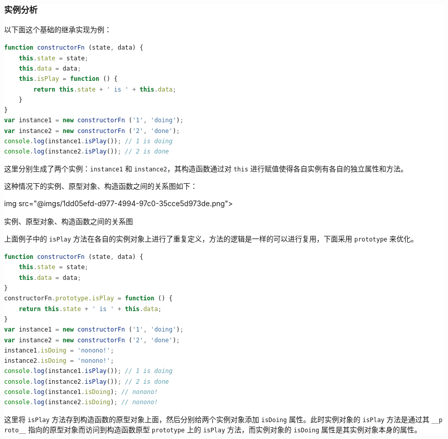 
### 实例分析


以下面这个基础的继承实现为例：


```javascript
function constructorFn (state, data) {
    this.state = state;
    this.data = data;
    this.isPlay = function () {
        return this.state + ' is ' + this.data;
    }
}
var instance1 = new constructorFn ('1', 'doing');
var instance2 = new constructorFn ('2', 'done');
console.log(instance1.isPlay()); // 1 is doing
console.log(instance2.isPlay()); // 2 is done
```


这里分别生成了两个实例：`instance1` 和 `instance2`，其构造函数通过对 `this` 进行赋值使得各自实例有各自的独立属性和方法。

这种情况下的实例、原型对象、构造函数之间的关系图如下：



img src="@imgs/1dd05efd-d977-4994-97c0-35cce5d973de.png">



实例、原型对象、构造函数之间的关系图


上面例子中的 `isPlay` 方法在各自的实例对象上进行了重复定义，方法的逻辑是一样的可以进行复用，下面采用 `prototype` 来优化。


```javascript
function constructorFn (state, data) {
    this.state = state;
    this.data = data;
}
constructorFn.prototype.isPlay = function () {
    return this.state + ' is ' + this.data;
}
var instance1 = new constructorFn ('1', 'doing');
var instance2 = new constructorFn ('2', 'done');
instance1.isDoing = 'nonono!';
instance2.isDoing = 'nonono!';
console.log(instance1.isPlay()); // 1 is doing
console.log(instance2.isPlay()); // 2 is done
console.log(instance1.isDoing); // nonono!
console.log(instance2.isDoing); // nonono!
```


这里将 `isPlay` 方法存到构造函数的原型对象上面，然后分别给两个实例对象添加 `isDoing` 属性。此时实例对象的 `isPlay` 方法是通过其 `__proto__` 指向的原型对象而访问到构造函数原型 `prototype` 上的 `isPlay` 方法，而实例对象的 `isDoing` 属性是其实例对象本身的属性。

